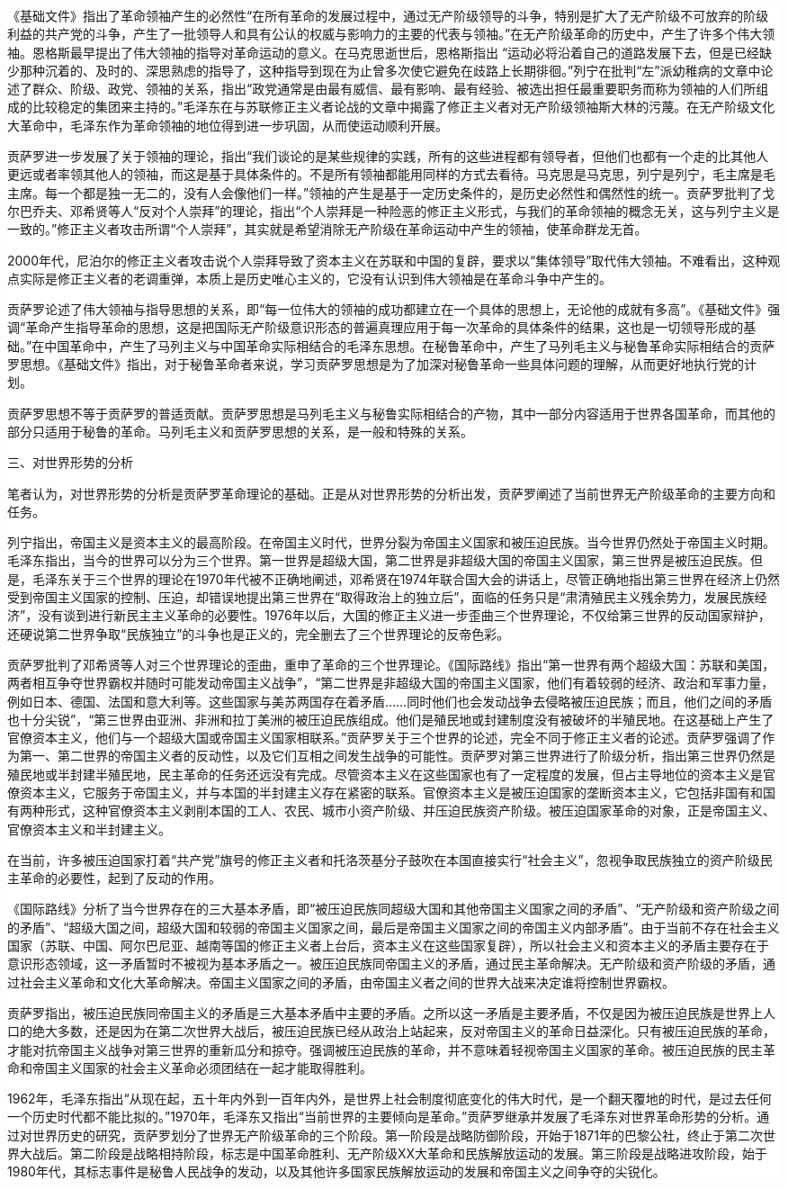 
《基础文件》指出了革命领袖产生的必然性“在所有革命的发展过程中，通过无产阶级领导的斗争，特别是扩大了无产阶级不可放弃的阶级利益的共产党的斗争，产生了一批领导人和具有公认的权威与影响力的主要的代表与领袖。”在无产阶级革命的历史中，产生了许多个伟大领袖。恩格斯最早提出了伟大领袖的指导对革命运动的意义。在马克思逝世后，恩格斯指出 “运动必将沿着自己的道路发展下去，但是已经缺少那种沉着的、及时的、深思熟虑的指导了，这种指导到现在为止曾多次使它避免在歧路上长期徘徊。”列宁在批判“左”派幼稚病的文章中论述了群众、阶级、政党、领袖的关系，指出“政党通常是由最有威信、最有影响、最有经验、被选出担任最重要职务而称为领袖的人们所组成的比较稳定的集团来主持的。”毛泽东在与苏联修正主义者论战的文章中揭露了修正主义者对无产阶级领袖斯大林的污蔑。在无产阶级文化大革命中，毛泽东作为革命领袖的地位得到进一步巩固，从而使运动顺利开展。


贡萨罗进一步发展了关于领袖的理论，指出“我们谈论的是某些规律的实践，所有的这些进程都有领导者，但他们也都有一个走的比其他人更远或者率领其他人的领袖，而这是基于具体条件的。不是所有领袖都能用同样的方式去看待。马克思是马克思，列宁是列宁，毛主席是毛主席。每一个都是独一无二的，没有人会像他们一样。”领袖的产生是基于一定历史条件的，是历史必然性和偶然性的统一。贡萨罗批判了戈尔巴乔夫、邓希贤等人“反对个人崇拜”的理论，指出“个人崇拜是一种险恶的修正主义形式，与我们的革命领袖的概念无关，这与列宁主义是一致的。”修正主义者攻击所谓“个人崇拜”，其实就是希望消除无产阶级在革命运动中产生的领袖，使革命群龙无首。


2000年代，尼泊尔的修正主义者攻击说个人崇拜导致了资本主义在苏联和中国的复辟，要求以“集体领导”取代伟大领袖。不难看出，这种观点实际是修正主义者的老调重弹，本质上是历史唯心主义的，它没有认识到伟大领袖是在革命斗争中产生的。


贡萨罗论述了伟大领袖与指导思想的关系，即“每一位伟大的领袖的成功都建立在一个具体的思想上，无论他的成就有多高”。《基础文件》强调“革命产生指导革命的思想，这是把国际无产阶级意识形态的普遍真理应用于每一次革命的具体条件的结果，这也是一切领导形成的基础。”在中国革命中，产生了马列主义与中国革命实际相结合的毛泽东思想。在秘鲁革命中，产生了马列毛主义与秘鲁革命实际相结合的贡萨罗思想。《基础文件》指出，对于秘鲁革命者来说，学习贡萨罗思想是为了加深对秘鲁革命一些具体问题的理解，从而更好地执行党的计划。


贡萨罗思想不等于贡萨罗的普适贡献。贡萨罗思想是马列毛主义与秘鲁实际相结合的产物，其中一部分内容适用于世界各国革命，而其他的部分只适用于秘鲁的革命。马列毛主义和贡萨罗思想的关系，是一般和特殊的关系。

 

三、对世界形势的分析


笔者认为，对世界形势的分析是贡萨罗革命理论的基础。正是从对世界形势的分析出发，贡萨罗阐述了当前世界无产阶级革命的主要方向和任务。


列宁指出，帝国主义是资本主义的最高阶段。在帝国主义时代，世界分裂为帝国主义国家和被压迫民族。当今世界仍然处于帝国主义时期。毛泽东指出，当今的世界可以分为三个世界。第一世界是超级大国，第二世界是非超级大国的帝国主义国家，第三世界是被压迫民族。但是，毛泽东关于三个世界的理论在1970年代被不正确地阐述，邓希贤在1974年联合国大会的讲话上，尽管正确地指出第三世界在经济上仍然受到帝国主义国家的控制、压迫，却错误地提出第三世界在“取得政治上的独立后”，面临的任务只是“肃清殖民主义残余势力，发展民族经济”，没有谈到进行新民主主义革命的必要性。1976年以后，大国的修正主义进一步歪曲三个世界理论，不仅给第三世界的反动国家辩护，还硬说第二世界争取“民族独立”的斗争也是正义的，完全删去了三个世界理论的反帝色彩。


贡萨罗批判了邓希贤等人对三个世界理论的歪曲，重申了革命的三个世界理论。《国际路线》指出“第一世界有两个超级大国：苏联和美国，两者相互争夺世界霸权并随时可能发动帝国主义战争”，“第二世界是非超级大国的帝国主义国家，他们有着较弱的经济、政治和军事力量，例如日本、德国、法国和意大利等。这些国家与美苏两国存在着矛盾……同时他们也会发动战争去侵略被压迫民族；而且，他们之间的矛盾也十分尖锐”，“第三世界由亚洲、非洲和拉丁美洲的被压迫民族组成。他们是殖民地或封建制度没有被破坏的半殖民地。在这基础上产生了官僚资本主义，他们与一个超级大国或帝国主义国家相联系。”贡萨罗关于三个世界的论述，完全不同于修正主义者的论述。贡萨罗强调了作为第一、第二世界的帝国主义者的反动性，以及它们互相之间发生战争的可能性。贡萨罗对第三世界进行了阶级分析，指出第三世界仍然是殖民地或半封建半殖民地，民主革命的任务还远没有完成。尽管资本主义在这些国家也有了一定程度的发展，但占主导地位的资本主义是官僚资本主义，它服务于帝国主义，并与本国的半封建主义存在紧密的联系。官僚资本主义是被压迫国家的垄断资本主义，它包括非国有和国有两种形式，这种官僚资本主义剥削本国的工人、农民、城市小资产阶级、并压迫民族资产阶级。被压迫国家革命的对象，正是帝国主义、官僚资本主义和半封建主义。


在当前，许多被压迫国家打着“共产党”旗号的修正主义者和托洛茨基分子鼓吹在本国直接实行“社会主义”，忽视争取民族独立的资产阶级民主革命的必要性，起到了反动的作用。


《国际路线》分析了当今世界存在的三大基本矛盾，即“被压迫民族同超级大国和其他帝国主义国家之间的矛盾”、“无产阶级和资产阶级之间的矛盾”、“超级大国之间，超级大国和较弱的帝国主义国家之间，最后是帝国主义国家之间的帝国主义内部矛盾”。由于当前不存在社会主义国家（苏联、中国、阿尔巴尼亚、越南等国的修正主义者上台后，资本主义在这些国家复辟），所以社会主义和资本主义的矛盾主要存在于意识形态领域，这一矛盾暂时不被视为基本矛盾之一。被压迫民族同帝国主义的矛盾，通过民主革命解决。无产阶级和资产阶级的矛盾，通过社会主义革命和文化大革命解决。帝国主义国家之间的矛盾，由帝国主义者之间的世界大战来决定谁将控制世界霸权。


贡萨罗指出，被压迫民族同帝国主义的矛盾是三大基本矛盾中主要的矛盾。之所以这一矛盾是主要矛盾，不仅是因为被压迫民族是世界上人口的绝大多数，还是因为在第二次世界大战后，被压迫民族已经从政治上站起来，反对帝国主义的革命日益深化。只有被压迫民族的革命，才能对抗帝国主义战争对第三世界的重新瓜分和掠夺。强调被压迫民族的革命，并不意味着轻视帝国主义国家的革命。被压迫民族的民主革命和帝国主义国家的社会主义革命必须团结在一起才能取得胜利。


1962年，毛泽东指出“从现在起，五十年内外到一百年内外，是世界上社会制度彻底变化的伟大时代，是一个翻天覆地的时代，是过去任何一个历史时代都不能比拟的。”1970年，毛泽东又指出“当前世界的主要倾向是革命。”贡萨罗继承并发展了毛泽东对世界革命形势的分析。通过对世界历史的研究，贡萨罗划分了世界无产阶级革命的三个阶段。第一阶段是战略防御阶段，开始于1871年的巴黎公社，终止于第二次世界大战后。第二阶段是战略相持阶段，标志是中国革命胜利、无产阶级XX大革命和民族解放运动的发展。第三阶段是战略进攻阶段，始于1980年代，其标志事件是秘鲁人民战争的发动，以及其他许多国家民族解放运动的发展和帝国主义之间争夺的尖锐化。
